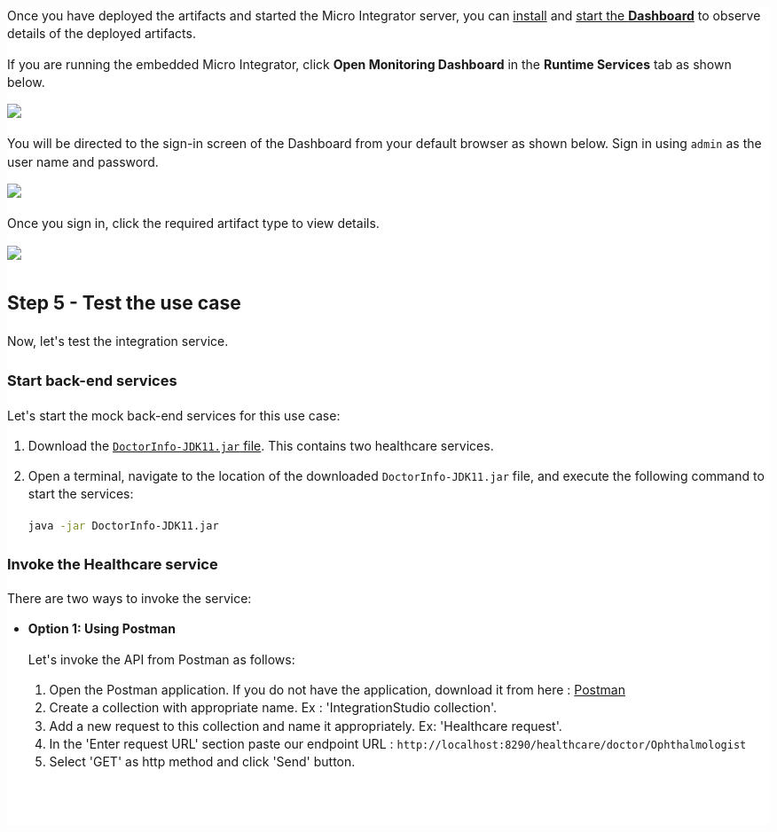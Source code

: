 Once you have deployed the artifacts and started the Micro Integrator server, you can [install]({{base_path}}/install-and-setup/install/installing-integration-control-plane) and [start the <b>Dashboard</b>]({{base_path}}/install-and-setup/install/running-the-integration-control-plane) to observe details of the deployed artifacts.

If you are running the embedded Micro Integrator, click <b>Open Monitoring Dashboard</b> in the <b>Runtime Services</b> tab as shown below.

<img src="{{base_path}}/assets/img/integrate/developing-first-integration/20-dev-get-started-open-dashboard.jpg" width="500">

You will be directed to the sign-in screen of the Dashboard from your default browser as shown below. Sign in using `admin` as the user name and password.

<img src="{{base_path}}/assets/img/integrate/developing-first-integration/21-dev-get-started-dashboard-login.png">

Once you sign in, click the required artifact type to view details.

<img src="{{base_path}}/assets/img/integrate/developing-first-integration/22-dev-get-started-dashboard-artifact-view.png">

## Step 5 - Test the use case

Now, let's test the integration service.

### Start back-end services

Let's start the mock back-end services for this use case:

1.  Download the [`DoctorInfo-JDK11.jar` file]({{base_path}}/assets/attachments/quick-start-guide/doctorinfo-jdk11.jar). This contains two healthcare services.
2.  Open a terminal, navigate to the location of the downloaded `DoctorInfo-JDK11.jar` file, and execute the following command to start the services:

    ```bash
    java -jar DoctorInfo-JDK11.jar
    ```
   
### Invoke the Healthcare service

There are two ways to invoke the service:

- **Option 1: Using Postman**

    Let's invoke the API from Postman as follows:

    1. Open the Postman application. If you do not have the application, download it from here : [Postman](https://www.postman.com/downloads/)
    2. Create a collection with appropriate name. Ex : 'IntegrationStudio collection'.
    3. Add a new request to this collection and name it appropriately. Ex: 'Healthcare request'.
    4. In the 'Enter request URL' section paste our endpoint URL : ```http://localhost:8290/healthcare/doctor/Ophthalmologist```
    5. Select 'GET' as http method and click 'Send' button.
    <br/><br/>
    <video src="{{base_path}}/assets/vids/healthcare-doctor-ophthalmologist.webm" width="720" height="480" controls></video>
    <br/><br/>
